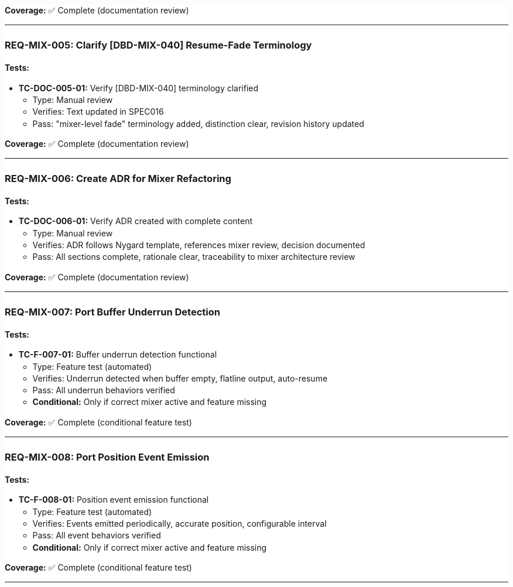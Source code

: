 **Coverage:** ✅ Complete (documentation review)

---

### REQ-MIX-005: Clarify [DBD-MIX-040] Resume-Fade Terminology

**Tests:**
- **TC-DOC-005-01:** Verify [DBD-MIX-040] terminology clarified
  - Type: Manual review
  - Verifies: Text updated in SPEC016
  - Pass: "mixer-level fade" terminology added, distinction clear, revision history updated

**Coverage:** ✅ Complete (documentation review)

---

### REQ-MIX-006: Create ADR for Mixer Refactoring

**Tests:**
- **TC-DOC-006-01:** Verify ADR created with complete content
  - Type: Manual review
  - Verifies: ADR follows Nygard template, references mixer review, decision documented
  - Pass: All sections complete, rationale clear, traceability to mixer architecture review

**Coverage:** ✅ Complete (documentation review)

---

### REQ-MIX-007: Port Buffer Underrun Detection

**Tests:**
- **TC-F-007-01:** Buffer underrun detection functional
  - Type: Feature test (automated)
  - Verifies: Underrun detected when buffer empty, flatline output, auto-resume
  - Pass: All underrun behaviors verified
  - **Conditional:** Only if correct mixer active and feature missing

**Coverage:** ✅ Complete (conditional feature test)

---

### REQ-MIX-008: Port Position Event Emission

**Tests:**
- **TC-F-008-01:** Position event emission functional
  - Type: Feature test (automated)
  - Verifies: Events emitted periodically, accurate position, configurable interval
  - Pass: All event behaviors verified
  - **Conditional:** Only if correct mixer active and feature missing

**Coverage:** ✅ Complete (conditional feature test)

---
